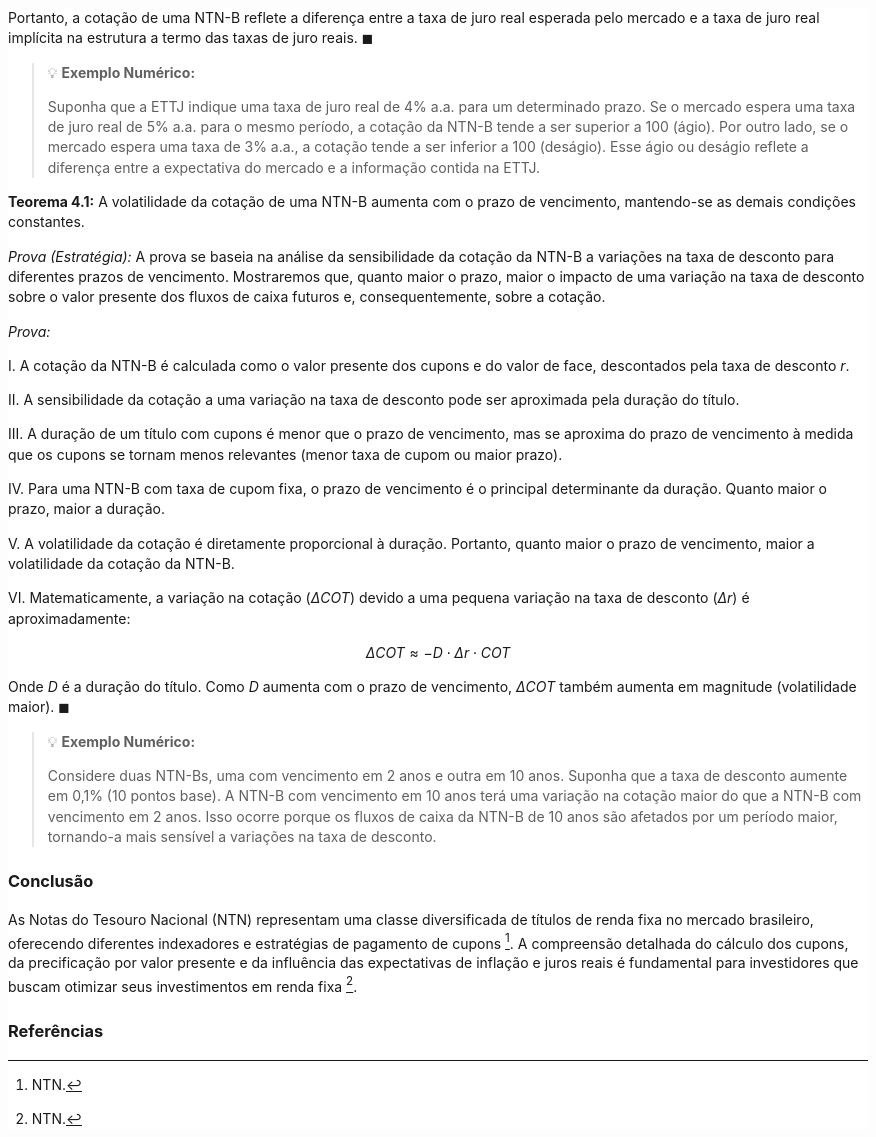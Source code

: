 Portanto, a cotação de uma NTN-B reflete a diferença entre a taxa de juro real esperada pelo mercado e a taxa de juro real implícita na estrutura a termo das taxas de juro reais. $\blacksquare$

> 💡 **Exemplo Numérico:**
>
> Suponha que a ETTJ indique uma taxa de juro real de 4% a.a. para um determinado prazo. Se o mercado espera uma taxa de juro real de 5% a.a. para o mesmo período, a cotação da NTN-B tende a ser superior a 100 (ágio). Por outro lado, se o mercado espera uma taxa de 3% a.a., a cotação tende a ser inferior a 100 (deságio). Esse ágio ou deságio reflete a diferença entre a expectativa do mercado e a informação contida na ETTJ.

**Teorema 4.1:** A volatilidade da cotação de uma NTN-B aumenta com o prazo de vencimento, mantendo-se as demais condições constantes.

*Prova (Estratégia):* A prova se baseia na análise da sensibilidade da cotação da NTN-B a variações na taxa de desconto para diferentes prazos de vencimento. Mostraremos que, quanto maior o prazo, maior o impacto de uma variação na taxa de desconto sobre o valor presente dos fluxos de caixa futuros e, consequentemente, sobre a cotação.

*Prova:*

I.  A cotação da NTN-B é calculada como o valor presente dos cupons e do valor de face, descontados pela taxa de desconto $r$.

II. A sensibilidade da cotação a uma variação na taxa de desconto pode ser aproximada pela duração do título.

III. A duração de um título com cupons é menor que o prazo de vencimento, mas se aproxima do prazo de vencimento à medida que os cupons se tornam menos relevantes (menor taxa de cupom ou maior prazo).

IV. Para uma NTN-B com taxa de cupom fixa, o prazo de vencimento é o principal determinante da duração. Quanto maior o prazo, maior a duração.

V. A volatilidade da cotação é diretamente proporcional à duração. Portanto, quanto maior o prazo de vencimento, maior a volatilidade da cotação da NTN-B.

VI. Matematicamente, a variação na cotação ($\Delta COT$) devido a uma pequena variação na taxa de desconto ($\Delta r$) é aproximadamente:

$$ \Delta COT \approx -D \cdot \Delta r \cdot COT $$

Onde $D$ é a duração do título. Como $D$ aumenta com o prazo de vencimento, $\Delta COT$ também aumenta em magnitude (volatilidade maior). $\blacksquare$

> 💡 **Exemplo Numérico:**
>
> Considere duas NTN-Bs, uma com vencimento em 2 anos e outra em 10 anos. Suponha que a taxa de desconto aumente em 0,1% (10 pontos base). A NTN-B com vencimento em 10 anos terá uma variação na cotação maior do que a NTN-B com vencimento em 2 anos. Isso ocorre porque os fluxos de caixa da NTN-B de 10 anos são afetados por um período maior, tornando-a mais sensível a variações na taxa de desconto.

### Conclusão

As Notas do Tesouro Nacional (NTN) representam uma classe diversificada de títulos de renda fixa no mercado brasileiro, oferecendo diferentes indexadores e estratégias de pagamento de cupons [^8]. A compreensão detalhada do cálculo dos cupons, da precificação por valor presente e da influência das expectativas de inflação e juros reais é fundamental para investidores que buscam otimizar seus investimentos em renda fixa [^8].

### Referências
[^8]: NTN.
[^9]: A negociação desse papel é feita por meio de uma cotação (COT), calculada como o valor presente do fluxo futuro dos cupons, utilizando-se uma taxa de desconto (r).
[^10]: NTN-F.
[^7]: LFT.
[^6]: LTN.
